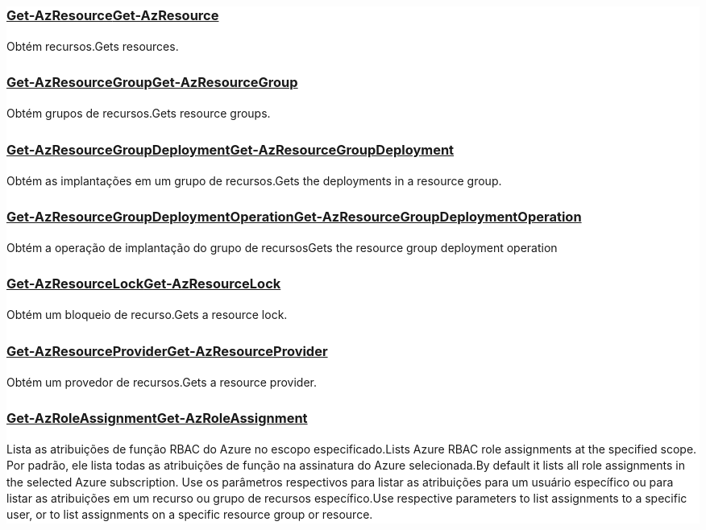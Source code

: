 ### [<span data-ttu-id="170e9-157">Get-AzResource</span><span class="sxs-lookup"><span data-stu-id="170e9-157">Get-AzResource</span></span>](Get-AzResource.md)
<span data-ttu-id="170e9-158">Obtém recursos.</span><span class="sxs-lookup"><span data-stu-id="170e9-158">Gets resources.</span></span>

### [<span data-ttu-id="170e9-159">Get-AzResourceGroup</span><span class="sxs-lookup"><span data-stu-id="170e9-159">Get-AzResourceGroup</span></span>](Get-AzResourceGroup.md)
<span data-ttu-id="170e9-160">Obtém grupos de recursos.</span><span class="sxs-lookup"><span data-stu-id="170e9-160">Gets resource groups.</span></span>

### [<span data-ttu-id="170e9-161">Get-AzResourceGroupDeployment</span><span class="sxs-lookup"><span data-stu-id="170e9-161">Get-AzResourceGroupDeployment</span></span>](Get-AzResourceGroupDeployment.md)
<span data-ttu-id="170e9-162">Obtém as implantações em um grupo de recursos.</span><span class="sxs-lookup"><span data-stu-id="170e9-162">Gets the deployments in a resource group.</span></span>

### [<span data-ttu-id="170e9-163">Get-AzResourceGroupDeploymentOperation</span><span class="sxs-lookup"><span data-stu-id="170e9-163">Get-AzResourceGroupDeploymentOperation</span></span>](Get-AzResourceGroupDeploymentOperation.md)
<span data-ttu-id="170e9-164">Obtém a operação de implantação do grupo de recursos</span><span class="sxs-lookup"><span data-stu-id="170e9-164">Gets the resource group deployment operation</span></span>

### [<span data-ttu-id="170e9-165">Get-AzResourceLock</span><span class="sxs-lookup"><span data-stu-id="170e9-165">Get-AzResourceLock</span></span>](Get-AzResourceLock.md)
<span data-ttu-id="170e9-166">Obtém um bloqueio de recurso.</span><span class="sxs-lookup"><span data-stu-id="170e9-166">Gets a resource lock.</span></span>

### [<span data-ttu-id="170e9-167">Get-AzResourceProvider</span><span class="sxs-lookup"><span data-stu-id="170e9-167">Get-AzResourceProvider</span></span>](Get-AzResourceProvider.md)
<span data-ttu-id="170e9-168">Obtém um provedor de recursos.</span><span class="sxs-lookup"><span data-stu-id="170e9-168">Gets a resource provider.</span></span>

### [<span data-ttu-id="170e9-169">Get-AzRoleAssignment</span><span class="sxs-lookup"><span data-stu-id="170e9-169">Get-AzRoleAssignment</span></span>](Get-AzRoleAssignment.md)
<span data-ttu-id="170e9-170">Lista as atribuições de função RBAC do Azure no escopo especificado.</span><span class="sxs-lookup"><span data-stu-id="170e9-170">Lists Azure RBAC role assignments at the specified scope.</span></span>
<span data-ttu-id="170e9-171">Por padrão, ele lista todas as atribuições de função na assinatura do Azure selecionada.</span><span class="sxs-lookup"><span data-stu-id="170e9-171">By default it lists all role assignments in the selected Azure subscription.</span></span>
<span data-ttu-id="170e9-172">Use os parâmetros respectivos para listar as atribuições para um usuário específico ou para listar as atribuições em um recurso ou grupo de recursos específico.</span><span class="sxs-lookup"><span data-stu-id="170e9-172">Use respective parameters to list assignments to a specific user, or to list assignments on a specific resource group or resource.</span></span>
